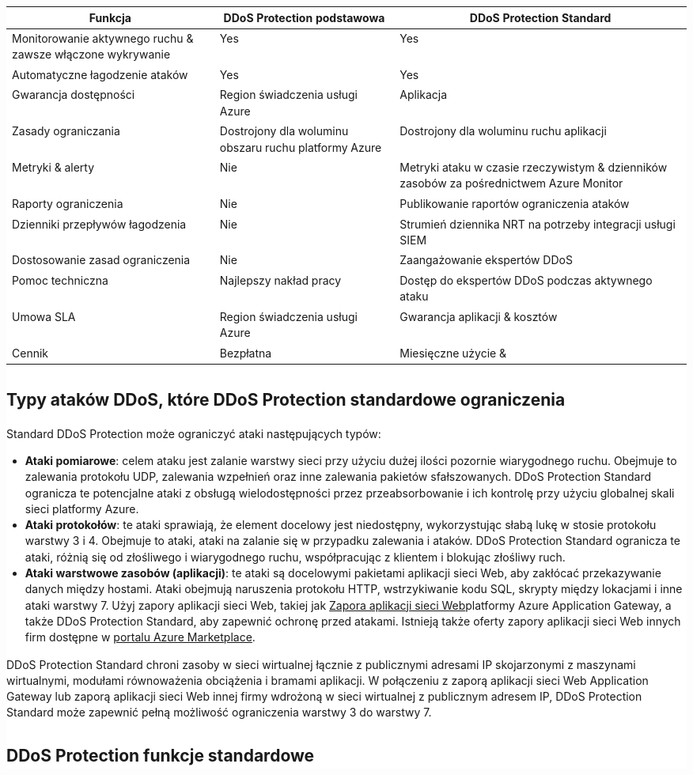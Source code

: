 |Funkcja                                         |DDoS Protection podstawowa                 |DDoS Protection Standard                      |
|------------------------------------------------|--------------------------------------|----------------------------------------------|
|Monitorowanie aktywnego ruchu & zawsze włączone wykrywanie |Yes                                   |Yes                                           |
|Automatyczne łagodzenie ataków                    |Yes                                   |Yes                                           |
|Gwarancja dostępności                          |Region świadczenia usługi Azure                          |Aplikacja                                   |
|Zasady ograniczania                             |Dostrojony dla woluminu obszaru ruchu platformy Azure |Dostrojony dla woluminu ruchu aplikacji          |
|Metryki & alerty                                |Nie                                    |Metryki ataku w czasie rzeczywistym & dzienników zasobów za pośrednictwem Azure Monitor                                 |
|Raporty ograniczenia                              |Nie                                    |Publikowanie raportów ograniczenia ataków                |
|Dzienniki przepływów łagodzenia                            |Nie                                    |Strumień dziennika NRT na potrzeby integracji usługi SIEM           |
|Dostosowanie zasad ograniczenia                 |Nie                                    |Zaangażowanie ekspertów DDoS                           |
|Pomoc techniczna                                         |Najlepszy nakład pracy                           |Dostęp do ekspertów DDoS podczas aktywnego ataku|
|Umowa SLA                                             |Region świadczenia usługi Azure                          |Gwarancja aplikacji & kosztów       |
|Cennik                                         |Bezpłatna                                  |Miesięczne użycie &                         |

## <a name="types-of-ddos-attacks-that-ddos-protection-standard-mitigates"></a>Typy ataków DDoS, które DDoS Protection standardowe ograniczenia

Standard DDoS Protection może ograniczyć ataki następujących typów:

- **Ataki pomiarowe**: celem ataku jest zalanie warstwy sieci przy użyciu dużej ilości pozornie wiarygodnego ruchu. Obejmuje to zalewania protokołu UDP, zalewania wzpełnień oraz inne zalewania pakietów sfałszowanych. DDoS Protection Standard ogranicza te potencjalne ataki z obsługą wielodostępności przez przeabsorbowanie i ich kontrolę przy użyciu globalnej skali sieci platformy Azure.
- **Ataki protokołów**: te ataki sprawiają, że element docelowy jest niedostępny, wykorzystując słabą lukę w stosie protokołu warstwy 3 i 4. Obejmuje to ataki, ataki na zalanie się w przypadku zalewania i ataków. DDoS Protection Standard ogranicza te ataki, różnią się od złośliwego i wiarygodnego ruchu, współpracując z klientem i blokując złośliwy ruch. 
- **Ataki warstwowe zasobów (aplikacji)**: te ataki są docelowymi pakietami aplikacji sieci Web, aby zakłócać przekazywanie danych między hostami. Ataki obejmują naruszenia protokołu HTTP, wstrzykiwanie kodu SQL, skrypty między lokacjami i inne ataki warstwy 7. Użyj zapory aplikacji sieci Web, takiej jak [Zapora aplikacji sieci Web](../application-gateway/application-gateway-web-application-firewall-overview.md?toc=%2fazure%2fvirtual-network%2ftoc.json)platformy Azure Application Gateway, a także DDoS Protection Standard, aby zapewnić ochronę przed atakami. Istnieją także oferty zapory aplikacji sieci Web innych firm dostępne w [portalu Azure Marketplace](https://azuremarketplace.microsoft.com/marketplace/apps?page=1&search=web%20application%20firewall).

DDoS Protection Standard chroni zasoby w sieci wirtualnej łącznie z publicznymi adresami IP skojarzonymi z maszynami wirtualnymi, modułami równoważenia obciążenia i bramami aplikacji. W połączeniu z zaporą aplikacji sieci Web Application Gateway lub zaporą aplikacji sieci Web innej firmy wdrożoną w sieci wirtualnej z publicznym adresem IP, DDoS Protection Standard może zapewnić pełną możliwość ograniczenia warstwy 3 do warstwy 7.

## <a name="ddos-protection-standard-features"></a>DDoS Protection funkcje standardowe

